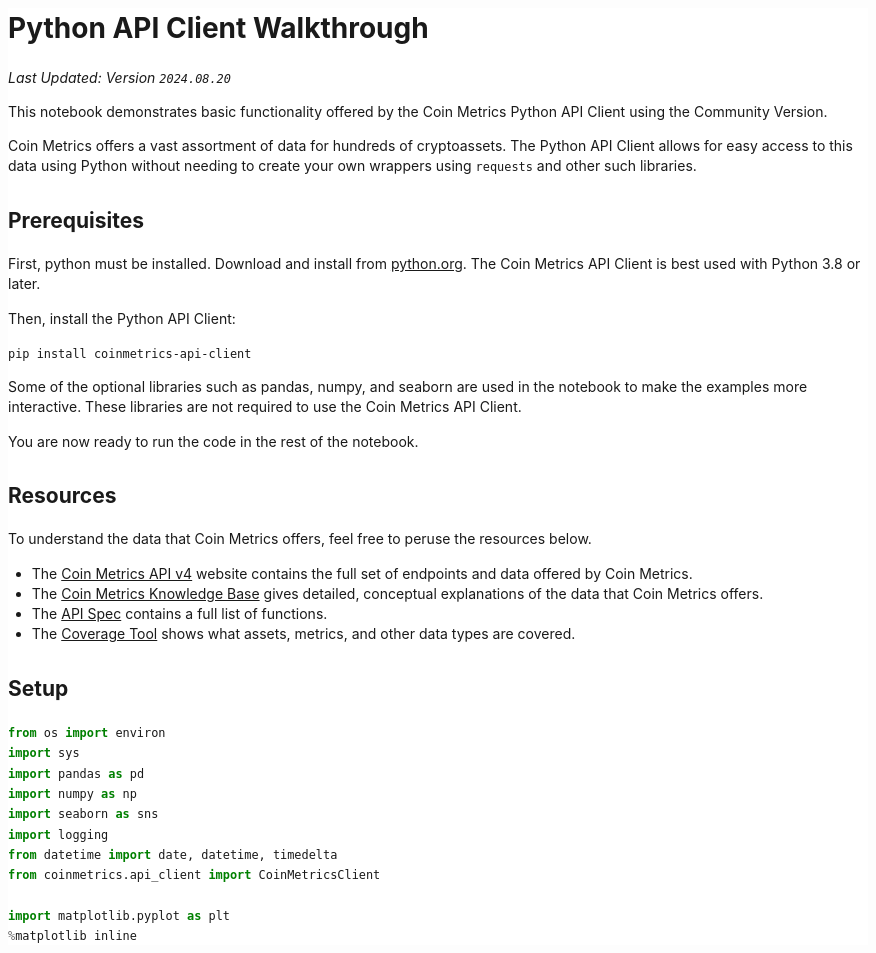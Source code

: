 # Python API Client Walkthrough

_Last Updated: Version `2024.08.20`_

This notebook demonstrates basic functionality offered by the Coin Metrics Python API Client using the Community Version.

Coin Metrics offers a vast assortment of data for hundreds of cryptoassets. The Python API Client allows for easy access to this data using Python without needing to create your own wrappers using `requests` and other such libraries.

## Prerequisites

First, python must be installed. Download and install from [python.org](https://www.python.org/downloads/). The Coin Metrics API Client is best used with Python 3.8 or later.

Then, install the Python API Client:

`pip install coinmetrics-api-client`

Some of the optional libraries such as pandas, numpy, and seaborn are used in the notebook to make the examples more interactive. These libraries are not required to use the Coin Metrics API Client.

You are now ready to run the code in the rest of the notebook.

## Resources

To understand the data that Coin Metrics offers, feel free to peruse the resources below.

* The [Coin Metrics API v4](https://docs.coinmetrics.io/api/v4) website contains the full set of endpoints and data offered by Coin Metrics.
* The [Coin Metrics Knowledge Base](https://docs.coinmetrics.io/) gives detailed, conceptual explanations of the data that Coin Metrics offers.
* The [API Spec](https://coinmetrics.github.io/api-client-python/site/api\_client.html) contains a full list of functions.
* The [Coverage Tool](https://coverage.coinmetrics.io/) shows what assets, metrics, and other data types are covered.

## Setup

```python
from os import environ
import sys
import pandas as pd
import numpy as np
import seaborn as sns
import logging
from datetime import date, datetime, timedelta
from coinmetrics.api_client import CoinMetricsClient

import matplotlib.pyplot as plt
%matplotlib inline
```
